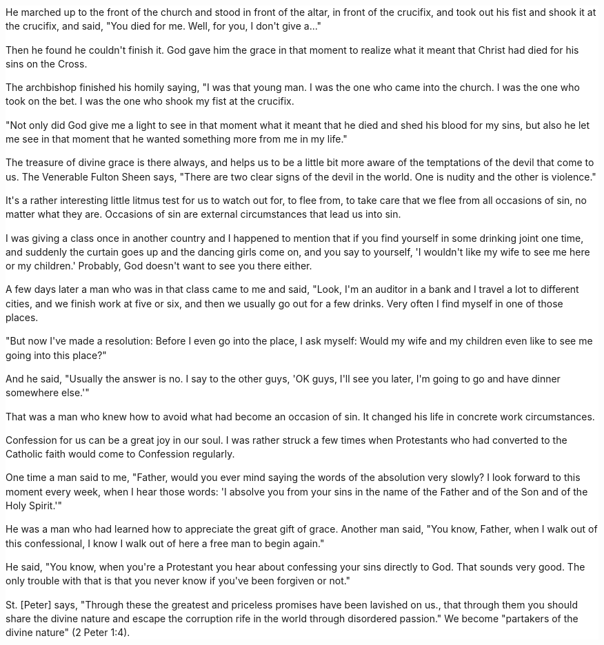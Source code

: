 He marched up to the front of the church and stood in front of the altar, in front of the crucifix, and took out his fist and shook it at the crucifix, and said, "You died for me. Well, for you, I don\'t give a..."

Then he found he couldn\'t finish it. God gave him the grace in that moment to realize what it meant that Christ had died for his sins on the Cross.

The archbishop finished his homily saying, "I was that young man. I was the one who came into the church. I was the one who took on the bet. I was the one who shook my fist at the crucifix.

"Not only did God give me a light to see in that moment what it meant that he died and shed his blood for my sins, but also he let me see in that moment that he wanted something more from me in my life."

The treasure of divine grace is there always, and helps us to be a little bit more aware of the temptations of the devil that come to us. The Venerable Fulton Sheen says, "There are two clear signs of the devil in the world. One is nudity and the other is violence."

It's a rather interesting little litmus test for us to watch out for, to flee from, to take care that we flee from all occasions of sin, no matter what they are. Occasions of sin are external circumstances that lead us into sin.

I was giving a class once in another country and I happened to mention that if you find yourself in some drinking joint one time, and suddenly the curtain goes up and the dancing girls come on, and you say to yourself, 'I wouldn\'t like my wife to see me here or my children.' Probably, God doesn\'t want to see you there either.

A few days later a man who was in that class came to me and said, "Look, I\'m an auditor in a bank and I travel a lot to different cities, and we finish work at five or six, and then we usually go out for a few drinks. Very often I find myself in one of those places.

"But now I\'ve made a resolution: Before I even go into the place, I ask myself: Would my wife and my children even like to see me going into this place?"

And he said, "Usually the answer is no. I say to the other guys, 'OK guys, I\'ll see you later, I\'m going to go and have dinner somewhere else.'"

That was a man who knew how to avoid what had become an occasion of sin. It changed his life in concrete work circumstances.

Confession for us can be a great joy in our soul. I was rather struck a few times when Protestants who had converted to the Catholic faith would come to Confession regularly.

One time a man said to me, "Father, would you ever mind saying the words of the absolution very slowly? I look forward to this moment every week, when I hear those words: 'I absolve you from your sins in the name of the Father and of the Son and of the Holy Spirit.'"

He was a man who had learned how to appreciate the great gift of grace. Another man said, "You know, Father, when I walk out of this confessional, I know I walk out of here a free man to begin again."

He said, "You know, when you\'re a Protestant you hear about confessing your sins directly to God. That sounds very good. The only trouble with that is that you never know if you\'ve been forgiven or not."

St. \[Peter\] says, "Through these the greatest and priceless promises have been lavished on us., that through them you should share the divine nature and escape the corruption rife in the world through disordered passion." We become "partakers of the divine nature" (2 Peter 1:4).
